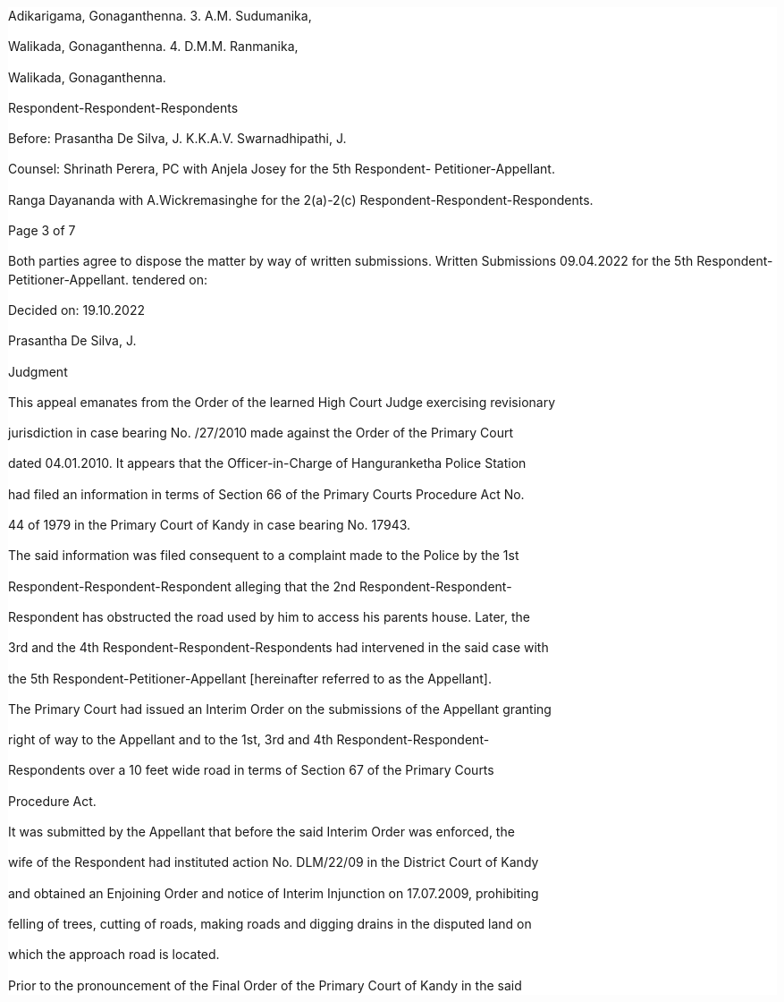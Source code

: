 Adikarigama, Gonaganthenna. 3. A.M. Sudumanika,

Walikada, Gonaganthenna. 4. D.M.M. Ranmanika,

Walikada, Gonaganthenna.

Respondent-Respondent-Respondents

Before: Prasantha De Silva, J. K.K.A.V. Swarnadhipathi, J.

Counsel: Shrinath Perera, PC with Anjela Josey for the 5th Respondent- Petitioner-Appellant.

Ranga Dayananda with A.Wickremasinghe for the 2(a)-2(c) Respondent-Respondent-Respondents.

Page 3 of 7

Both parties agree to dispose the matter by way of written submissions. Written Submissions 09.04.2022 for the 5th Respondent-Petitioner-Appellant. tendered on:

Decided on: 19.10.2022

Prasantha De Silva, J.

Judgment

This appeal emanates from the Order of the learned High Court Judge exercising revisionary

jurisdiction in case bearing No. /27/2010 made against the Order of the Primary Court

dated 04.01.2010. It appears that the Officer-in-Charge of Hanguranketha Police Station

had filed an information in terms of Section 66 of the Primary Courts Procedure Act No.

44 of 1979 in the Primary Court of Kandy in case bearing No. 17943.

The said information was filed consequent to a complaint made to the Police by the 1st

Respondent-Respondent-Respondent alleging that the 2nd Respondent-Respondent-

Respondent has obstructed the road used by him to access his parents house. Later, the

3rd and the 4th Respondent-Respondent-Respondents had intervened in the said case with

the 5th Respondent-Petitioner-Appellant [hereinafter referred to as the Appellant].

The Primary Court had issued an Interim Order on the submissions of the Appellant granting

right of way to the Appellant and to the 1st, 3rd and 4th Respondent-Respondent-

Respondents over a 10 feet wide road in terms of Section 67 of the Primary Courts

Procedure Act.

It was submitted by the Appellant that before the said Interim Order was enforced, the

wife of the Respondent had instituted action No. DLM/22/09 in the District Court of Kandy

and obtained an Enjoining Order and notice of Interim Injunction on 17.07.2009, prohibiting

felling of trees, cutting of roads, making roads and digging drains in the disputed land on

which the approach road is located.

Prior to the pronouncement of the Final Order of the Primary Court of Kandy in the said
